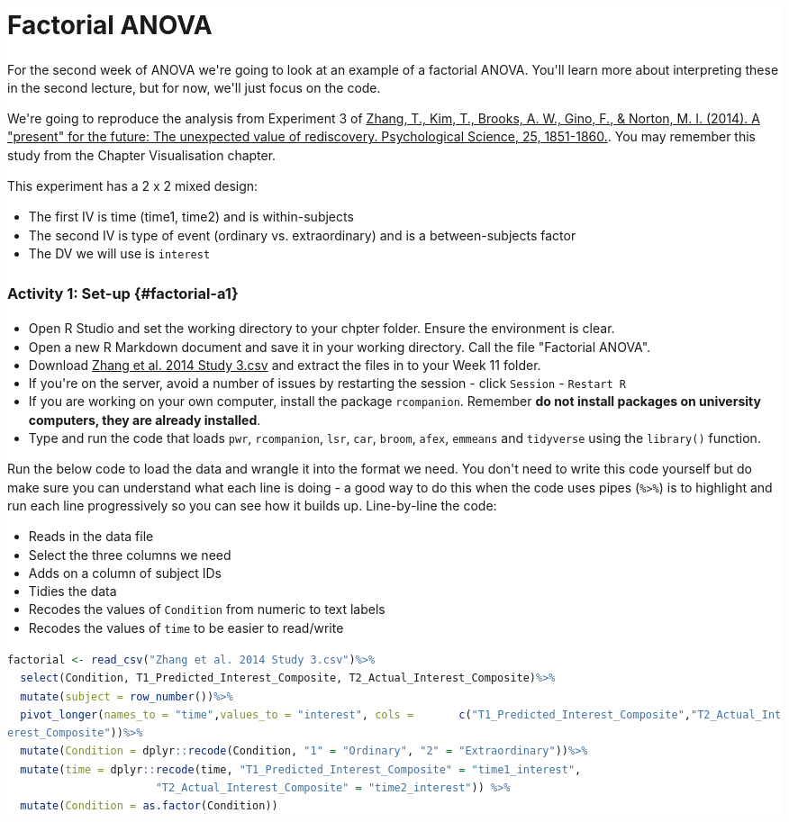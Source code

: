 # Factorial ANOVA

For the second week of ANOVA we're going to look at an example of a factorial ANOVA. You'll learn more about interpreting these in the second lecture, but for now, we'll just focus on the code. 

We're going to reproduce the analysis from Experiment 3 of [Zhang, T., Kim, T., Brooks, A. W., Gino, F., & Norton, M. I. (2014). A "present" for the future: The unexpected value of rediscovery. Psychological Science, 25, 1851-1860.](https://journals.sagepub.com/doi/abs/10.1177/0956797614542274). You may remember this study from the Chapter Visualisation chapter. 

This experiment has a 2 x 2 mixed design:

* The first IV is time (time1, time2) and is within-subjects 
* The second IV is type of event (ordinary vs. extraordinary) and is a between-subjects factor 
* The DV we will use is `interest` 

### Activity 1: Set-up {#factorial-a1}

* Open R Studio and set the working directory to your chpter folder. Ensure the environment is clear. 
* Open a new R Markdown document and save it in your working directory. Call the file "Factorial ANOVA". 
* Download <a href="Zhang et al. 2014 Study 3.csv" download>Zhang et al. 2014 Study 3.csv</a> and extract the files in to your Week 11 folder. 
* If you're on the server, avoid a number of issues by restarting the session - click `Session` - `Restart R` 
* If you are working on your own computer, install the package `rcompanion`. Remember **do not install packages on university computers, they are already installed**.
* Type and run the code that loads `pwr`, `rcompanion`, `lsr`, `car`, `broom`, `afex`, `emmeans` and `tidyverse` using the `library()` function.



Run the below code to load the data and wrangle it into the format we need. You don't need to write this code yourself but do make sure you can understand what each line is doing - a good way to do this when the code uses pipes (`%>%`) is to highlight and run each line progressively so you can see how it builds up. Line-by-line the code:

* Reads in the data file
* Select the three columns we need  
* Adds on a column of subject IDs  
* Tidies the data
* Recodes the values of `Condition` from numeric to text labels
* Recodes the values of `time` to be easier to read/write


```r
factorial <- read_csv("Zhang et al. 2014 Study 3.csv")%>%
  select(Condition, T1_Predicted_Interest_Composite, T2_Actual_Interest_Composite)%>%
  mutate(subject = row_number())%>%
  pivot_longer(names_to = "time",values_to = "interest", cols =       c("T1_Predicted_Interest_Composite","T2_Actual_Interest_Composite"))%>%
  mutate(Condition = dplyr::recode(Condition, "1" = "Ordinary", "2" = "Extraordinary"))%>%
  mutate(time = dplyr::recode(time, "T1_Predicted_Interest_Composite" = "time1_interest",
                       "T2_Actual_Interest_Composite" = "time2_interest")) %>%
  mutate(Condition = as.factor(Condition))
```
